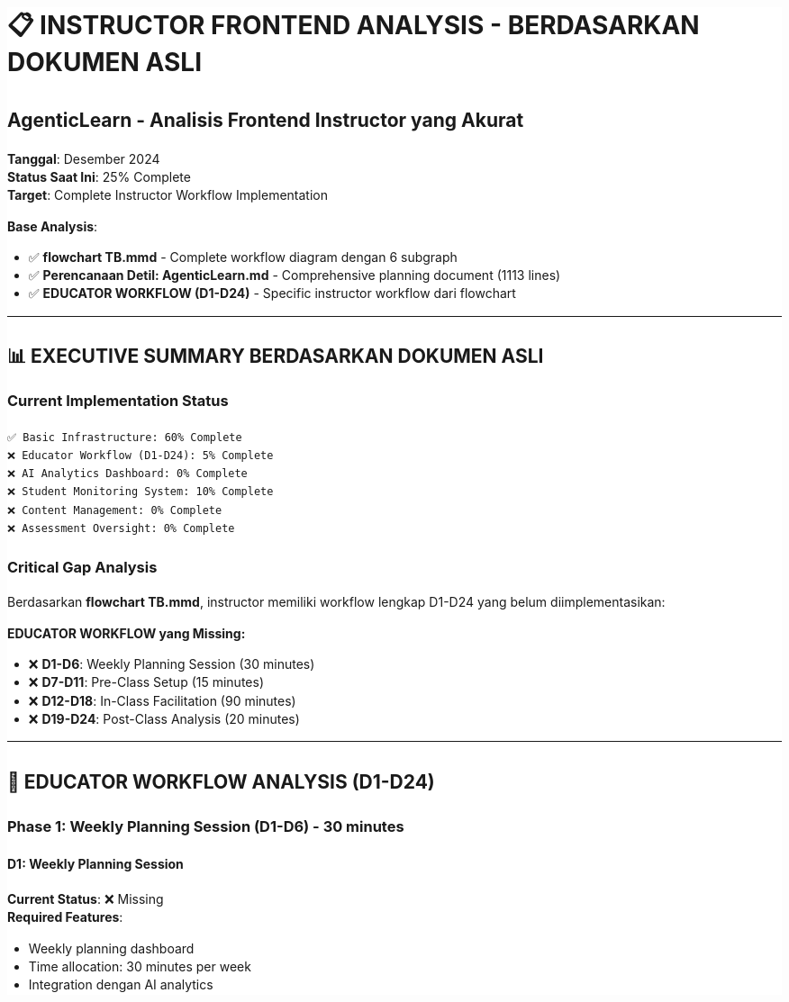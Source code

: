 # 📋 INSTRUCTOR FRONTEND ANALYSIS - BERDASARKAN DOKUMEN ASLI
## AgenticLearn - Analisis Frontend Instructor yang Akurat

**Tanggal**: Desember 2024  
**Status Saat Ini**: 25% Complete  
**Target**: Complete Instructor Workflow Implementation  

**Base Analysis**:
- ✅ **flowchart TB.mmd** - Complete workflow diagram dengan 6 subgraph
- ✅ **Perencanaan Detil: AgenticLearn.md** - Comprehensive planning document (1113 lines)
- ✅ **EDUCATOR WORKFLOW (D1-D24)** - Specific instructor workflow dari flowchart

---

## 📊 EXECUTIVE SUMMARY BERDASARKAN DOKUMEN ASLI

### **Current Implementation Status**
```
✅ Basic Infrastructure: 60% Complete
❌ Educator Workflow (D1-D24): 5% Complete
❌ AI Analytics Dashboard: 0% Complete
❌ Student Monitoring System: 10% Complete
❌ Content Management: 0% Complete
❌ Assessment Oversight: 0% Complete
```

### **Critical Gap Analysis**
Berdasarkan **flowchart TB.mmd**, instructor memiliki workflow lengkap D1-D24 yang belum diimplementasikan:

**EDUCATOR WORKFLOW yang Missing:**
- ❌ **D1-D6**: Weekly Planning Session (30 minutes)
- ❌ **D7-D11**: Pre-Class Setup (15 minutes)  
- ❌ **D12-D18**: In-Class Facilitation (90 minutes)
- ❌ **D19-D24**: Post-Class Analysis (20 minutes)

---

## 🎯 EDUCATOR WORKFLOW ANALYSIS (D1-D24)

### **Phase 1: Weekly Planning Session (D1-D6) - 30 minutes**

#### **D1: Weekly Planning Session**
**Current Status**: ❌ Missing  
**Required Features**:
- Weekly planning dashboard
- Time allocation: 30 minutes per week
- Integration dengan AI analytics
